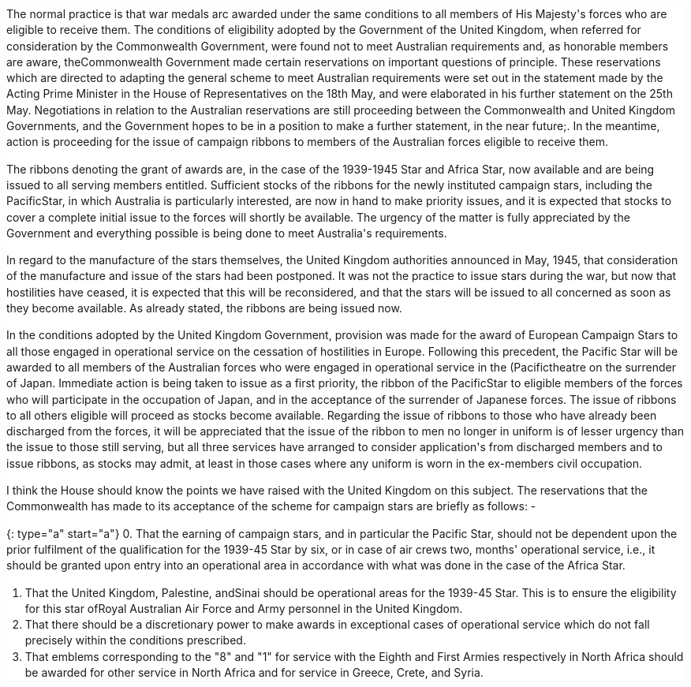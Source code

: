 The normal practice is that war medals arc awarded under the same conditions to all members of His Majesty's forces who are eligible to receive them. The conditions of eligibility adopted by the Government of the United Kingdom, when referred for consideration by the Commonwealth Government,  were  found not to meet Australian requirements and, as honorable members are aware, theCommonwealth Government made certain reservations on important questions of principle. These reservations which are directed to adapting the general scheme to meet Australian requirements were set out in the statement made by the Acting Prime Minister in the House of Representatives on the 18th May, and were elaborated in his further statement on the 25th May. Negotiations in relation to the Australian reservations are still proceeding between the Commonwealth and United Kingdom Governments, and the Government hopes to be in a position to make a further statement, in the near future;. In the meantime, action  is proceeding for the issue of campaign ribbons to members of the Australian forces eligible to receive them. 

The ribbons denoting the grant of awards are, in the case of the 1939-1945 Star and Africa Star, now available and are being issued to all serving members entitled. Sufficient stocks of the ribbons for the newly instituted campaign stars, including the PacificStar, in which Australia is particularly interested, are now in hand to make priority issues, and it is expected that stocks to cover a complete initial issue to the forces will shortly be available. The urgency of the matter is fully appreciated by the Government and everything possible is being done to meet Australia's requirements. 

In regard to the manufacture of the stars themselves, the United Kingdom authorities announced in May, 1945, that consideration of the manufacture and issue of the stars had been postponed. It was not the practice to issue stars during the war, but now that hostilities have ceased, it is expected that this will be reconsidered, and that the stars will be issued to all concerned as soon as they become available. As already stated, the ribbons are being issued now. 

In the conditions adopted by the United Kingdom Government, provision was made for the award of European Campaign Stars to all those engaged in operational service on the cessation of hostilities in Europe. Following this precedent, the Pacific Star will be awarded to all members of the Australian forces who were engaged in operational service in the (Pacifictheatre on the surrender of Japan. Immediate action is being taken to issue as a first priority, the ribbon of the PacificStar to eligible members of the forces who will participate in the occupation of Japan, and in the acceptance of the surrender of Japanese forces. The issue of ribbons to all others eligible will proceed as stocks become available. Regarding the issue of ribbons to those who have already been discharged from the forces, it will be appreciated that the issue of the ribbon to men no longer in uniform is of lesser urgency than the issue to those still serving, but all three services have arranged to consider application's from discharged members and to issue ribbons, as stocks may admit, at least in those cases where any uniform is worn in the ex-members civil occupation. 

I think the House should know the points we have raised with the United Kingdom on this subject. The reservations that the Commonwealth has made to its acceptance of the scheme for campaign stars are briefly as follows: - 

{: type="a" start="a"}
0. That the earning of campaign stars, and in particular the Pacific Star, should not be dependent upon the prior fulfilment of the qualification for the 1939-45 Star by six, or in case of air crews two, months' operational service, i.e., it should be granted upon entry into an operational area in accordance with what was done in the case of the Africa Star. 
1. That the United Kingdom, Palestine, andSinai should be operational areas for the 1939-45 Star. This is to ensure the eligibility for this star ofRoyal Australian Air Force and Army personnel in the United Kingdom. 
2. That there should be a discretionary power to make awards in exceptional cases of operational service which do not fall precisely within the conditions prescribed. 
3. That emblems corresponding to the "8" and "1" for service with the Eighth and First Armies respectively in North Africa should be awarded for other service in North Africa and for service in Greece, Crete, and Syria. 
